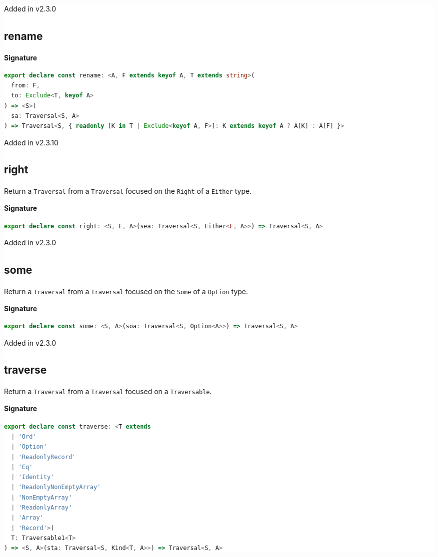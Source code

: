 Added in v2.3.0

## rename

**Signature**

```ts
export declare const rename: <A, F extends keyof A, T extends string>(
  from: F,
  to: Exclude<T, keyof A>
) => <S>(
  sa: Traversal<S, A>
) => Traversal<S, { readonly [K in T | Exclude<keyof A, F>]: K extends keyof A ? A[K] : A[F] }>
```

Added in v2.3.10

## right

Return a `Traversal` from a `Traversal` focused on the `Right` of a `Either` type.

**Signature**

```ts
export declare const right: <S, E, A>(sea: Traversal<S, Either<E, A>>) => Traversal<S, A>
```

Added in v2.3.0

## some

Return a `Traversal` from a `Traversal` focused on the `Some` of a `Option` type.

**Signature**

```ts
export declare const some: <S, A>(soa: Traversal<S, Option<A>>) => Traversal<S, A>
```

Added in v2.3.0

## traverse

Return a `Traversal` from a `Traversal` focused on a `Traversable`.

**Signature**

```ts
export declare const traverse: <T extends
  | 'Ord'
  | 'Option'
  | 'ReadonlyRecord'
  | 'Eq'
  | 'Identity'
  | 'ReadonlyNonEmptyArray'
  | 'NonEmptyArray'
  | 'ReadonlyArray'
  | 'Array'
  | 'Record'>(
  T: Traversable1<T>
) => <S, A>(sta: Traversal<S, Kind<T, A>>) => Traversal<S, A>
```
